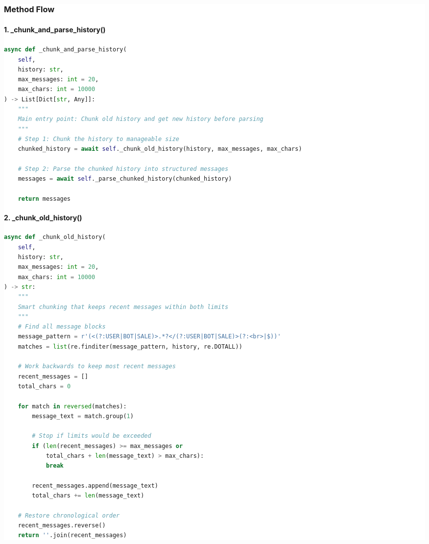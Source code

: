 ### Method Flow

#### 1. **_chunk_and_parse_history()**
```python
async def _chunk_and_parse_history(
    self,
    history: str,
    max_messages: int = 20,
    max_chars: int = 10000
) -> List[Dict[str, Any]]:
    """
    Main entry point: Chunk old history and get new history before parsing
    """
    # Step 1: Chunk the history to manageable size
    chunked_history = await self._chunk_old_history(history, max_messages, max_chars)

    # Step 2: Parse the chunked history into structured messages
    messages = await self._parse_chunked_history(chunked_history)

    return messages
```

#### 2. **_chunk_old_history()**
```python
async def _chunk_old_history(
    self,
    history: str,
    max_messages: int = 20,
    max_chars: int = 10000
) -> str:
    """
    Smart chunking that keeps recent messages within both limits
    """
    # Find all message blocks
    message_pattern = r'(<(?:USER|BOT|SALE)>.*?</(?:USER|BOT|SALE)>(?:<br>|$))'
    matches = list(re.finditer(message_pattern, history, re.DOTALL))

    # Work backwards to keep most recent messages
    recent_messages = []
    total_chars = 0

    for match in reversed(matches):
        message_text = match.group(1)

        # Stop if limits would be exceeded
        if (len(recent_messages) >= max_messages or
            total_chars + len(message_text) > max_chars):
            break

        recent_messages.append(message_text)
        total_chars += len(message_text)

    # Restore chronological order
    recent_messages.reverse()
    return ''.join(recent_messages)
```
